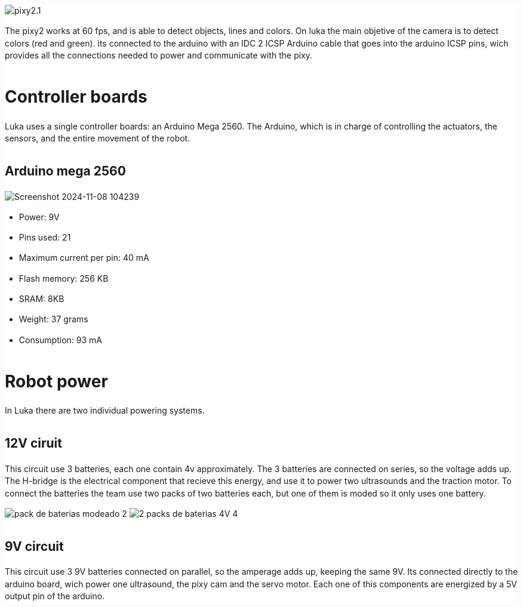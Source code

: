 ![pixy2.1](https://github.com/user-attachments/assets/46298b4d-2184-4b40-9b81-577219ed9214)

The pixy2 works at 60 fps, and is able to detect objects, lines and colors. On luka the main objetive of the camera is to detect colors (red and green). 
its connected to the arduino with an IDC 2 ICSP Arduino cable that goes into the arduino ICSP pins, wich provides all the connections needed to power and communicate with the pixy. 

# Controller boards
Luka uses a single controller boards: an Arduino Mega 2560. The Arduino, which is in charge of controlling the actuators, the sensors, and the entire movement of the robot.

## Arduino mega 2560

![Screenshot 2024-11-08 104239](https://github.com/user-attachments/assets/877f86c1-f333-4b46-bc66-869465ee6ebf)
  

- Power: 9V

- Pins used: 21

- Maximum current per pin: 40 mA

- Flash memory: 256 KB

- SRAM: 8KB

- Weight: 37 grams

- Consumption: 93 mA




# Robot power
In Luka there are two individual powering systems.

## 12V ciruit
This circuit use 3 batteries, each one contain 4v approximately. The 3 batteries are connected on series, so the voltage adds up. The H-bridge is the electrical component that recieve this energy, and use it to power two ultrasounds and the traction motor. 
To connect the batteries the team use two packs of two batteries each, but one of them is moded so it only uses one battery. 

![pack de baterias modeado 2](https://github.com/user-attachments/assets/c07fb25c-0ca6-4173-b0fa-797ddf2f16f2)
![2 packs de baterias 4V 4](https://github.com/user-attachments/assets/7a6248cc-fc05-4bf4-bfd4-aad78766bb06)


## 9V circuit
This circuit use 3 9V batteries connected on parallel, so the amperage adds up, keeping the same 9V. Its connected directly to the arduino board, wich power one ultrasound, the pixy cam and the servo motor. Each one of this components are energized by a 5V output pin of the arduino. 
